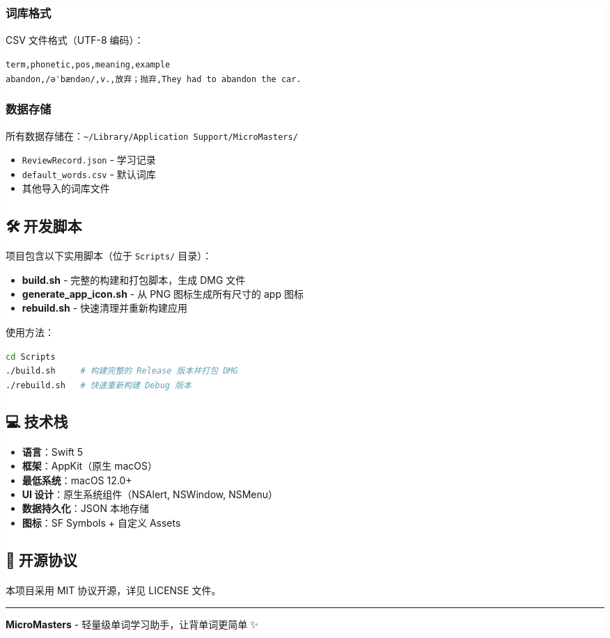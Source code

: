 ### 词库格式

CSV 文件格式（UTF-8 编码）：

```csv
term,phonetic,pos,meaning,example
abandon,/əˈbændən/,v.,放弃；抛弃,They had to abandon the car.
```

### 数据存储

所有数据存储在：`~/Library/Application Support/MicroMasters/`

- `ReviewRecord.json` - 学习记录
- `default_words.csv` - 默认词库
- 其他导入的词库文件

## 🛠️ 开发脚本

项目包含以下实用脚本（位于 `Scripts/` 目录）：

- **build.sh** - 完整的构建和打包脚本，生成 DMG 文件
- **generate_app_icon.sh** - 从 PNG 图标生成所有尺寸的 app 图标
- **rebuild.sh** - 快速清理并重新构建应用

使用方法：

```bash
cd Scripts
./build.sh     # 构建完整的 Release 版本并打包 DMG
./rebuild.sh   # 快速重新构建 Debug 版本
```

## 💻 技术栈

- **语言**：Swift 5
- **框架**：AppKit（原生 macOS）
- **最低系统**：macOS 12.0+
- **UI 设计**：原生系统组件（NSAlert, NSWindow, NSMenu）
- **数据持久化**：JSON 本地存储
- **图标**：SF Symbols + 自定义 Assets

## 📄 开源协议

本项目采用 MIT 协议开源，详见 LICENSE 文件。

---

**MicroMasters** - 轻量级单词学习助手，让背单词更简单 ✨

